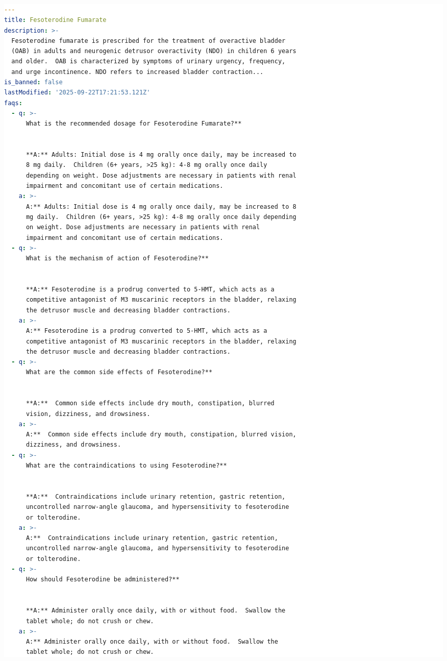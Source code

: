 ```yaml
---
title: Fesoterodine Fumarate
description: >-
  Fesoterodine fumarate is prescribed for the treatment of overactive bladder
  (OAB) in adults and neurogenic detrusor overactivity (NDO) in children 6 years
  and older.  OAB is characterized by symptoms of urinary urgency, frequency,
  and urge incontinence. NDO refers to increased bladder contraction...
is_banned: false
lastModified: '2025-09-22T17:21:53.121Z'
faqs:
  - q: >-
      What is the recommended dosage for Fesoterodine Fumarate?**


      **A:** Adults: Initial dose is 4 mg orally once daily, may be increased to
      8 mg daily.  Children (6+ years, >25 kg): 4-8 mg orally once daily
      depending on weight. Dose adjustments are necessary in patients with renal
      impairment and concomitant use of certain medications.
    a: >-
      A:** Adults: Initial dose is 4 mg orally once daily, may be increased to 8
      mg daily.  Children (6+ years, >25 kg): 4-8 mg orally once daily depending
      on weight. Dose adjustments are necessary in patients with renal
      impairment and concomitant use of certain medications.
  - q: >-
      What is the mechanism of action of Fesoterodine?**


      **A:** Fesoterodine is a prodrug converted to 5-HMT, which acts as a
      competitive antagonist of M3 muscarinic receptors in the bladder, relaxing
      the detrusor muscle and decreasing bladder contractions.
    a: >-
      A:** Fesoterodine is a prodrug converted to 5-HMT, which acts as a
      competitive antagonist of M3 muscarinic receptors in the bladder, relaxing
      the detrusor muscle and decreasing bladder contractions.
  - q: >-
      What are the common side effects of Fesoterodine?**


      **A:**  Common side effects include dry mouth, constipation, blurred
      vision, dizziness, and drowsiness.
    a: >-
      A:**  Common side effects include dry mouth, constipation, blurred vision,
      dizziness, and drowsiness.
  - q: >-
      What are the contraindications to using Fesoterodine?**


      **A:**  Contraindications include urinary retention, gastric retention,
      uncontrolled narrow-angle glaucoma, and hypersensitivity to fesoterodine
      or tolterodine.
    a: >-
      A:**  Contraindications include urinary retention, gastric retention,
      uncontrolled narrow-angle glaucoma, and hypersensitivity to fesoterodine
      or tolterodine.
  - q: >-
      How should Fesoterodine be administered?**


      **A:** Administer orally once daily, with or without food.  Swallow the
      tablet whole; do not crush or chew.
    a: >-
      A:** Administer orally once daily, with or without food.  Swallow the
      tablet whole; do not crush or chew.
```